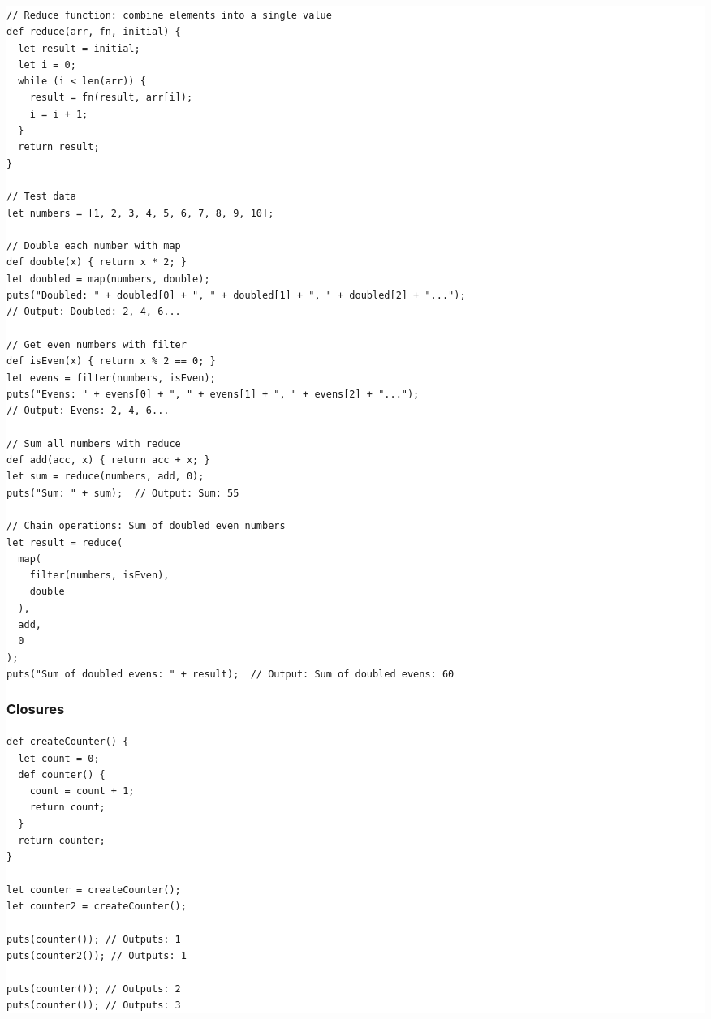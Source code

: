 ```ij
// Reduce function: combine elements into a single value
def reduce(arr, fn, initial) {
  let result = initial;
  let i = 0;
  while (i < len(arr)) {
    result = fn(result, arr[i]);
    i = i + 1;
  }
  return result;
}

// Test data
let numbers = [1, 2, 3, 4, 5, 6, 7, 8, 9, 10];

// Double each number with map
def double(x) { return x * 2; }
let doubled = map(numbers, double);
puts("Doubled: " + doubled[0] + ", " + doubled[1] + ", " + doubled[2] + "...");  
// Output: Doubled: 2, 4, 6...

// Get even numbers with filter
def isEven(x) { return x % 2 == 0; }
let evens = filter(numbers, isEven);
puts("Evens: " + evens[0] + ", " + evens[1] + ", " + evens[2] + "...");  
// Output: Evens: 2, 4, 6...

// Sum all numbers with reduce
def add(acc, x) { return acc + x; }
let sum = reduce(numbers, add, 0);
puts("Sum: " + sum);  // Output: Sum: 55

// Chain operations: Sum of doubled even numbers
let result = reduce(
  map(
    filter(numbers, isEven),
    double
  ),
  add,
  0
);
puts("Sum of doubled evens: " + result);  // Output: Sum of doubled evens: 60
```

### Closures

```ij
def createCounter() {
  let count = 0;
  def counter() {
    count = count + 1;
    return count;
  }
  return counter;
}

let counter = createCounter();
let counter2 = createCounter();

puts(counter()); // Outputs: 1
puts(counter2()); // Outputs: 1

puts(counter()); // Outputs: 2
puts(counter()); // Outputs: 3
```